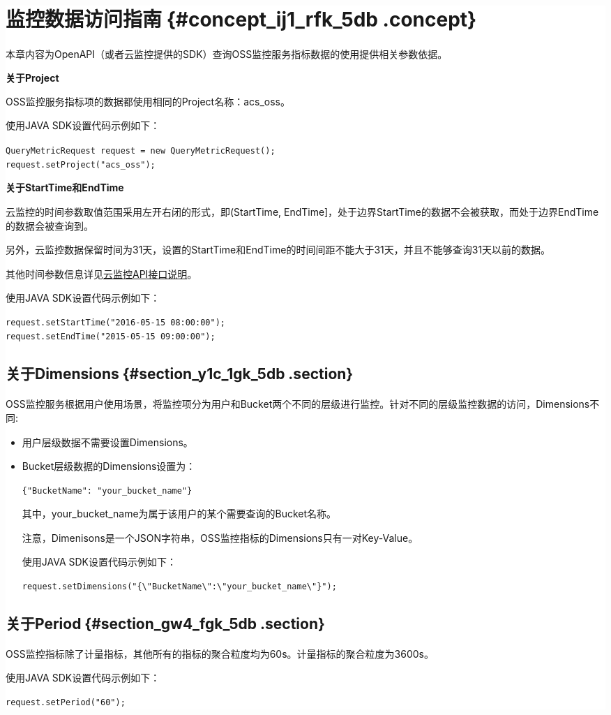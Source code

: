 # 监控数据访问指南 {#concept_ij1_rfk_5db .concept}

本章内容为OpenAPI（或者云监控提供的SDK）查询OSS监控服务指标数据的使用提供相关参数依据。

**关于Project**

OSS监控服务指标项的数据都使用相同的Project名称：acs\_oss。

使用JAVA SDK设置代码示例如下：

```
QueryMetricRequest request = new QueryMetricRequest();
request.setProject("acs_oss");
```

**关于StartTime和EndTime**

云监控的时间参数取值范围采用左开右闭的形式，即\(StartTime, EndTime\]，处于边界StartTime的数据不会被获取，而处于边界EndTime的数据会被查询到。

另外，云监控数据保留时间为31天，设置的StartTime和EndTime的时间间距不能大于31天，并且不能够查询31天以前的数据。

其他时间参数信息详见[云监控API接口说明](https://help.aliyun.com/document_detail/28615.html)。

使用JAVA SDK设置代码示例如下：

```
request.setStartTime("2016-05-15 08:00:00");
request.setEndTime("2015-05-15 09:00:00");
```

## 关于Dimensions {#section_y1c_1gk_5db .section}

OSS监控服务根据用户使用场景，将监控项分为用户和Bucket两个不同的层级进行监控。针对不同的层级监控数据的访问，Dimensions不同:

-   用户层级数据不需要设置Dimensions。
-   Bucket层级数据的Dimensions设置为：

    ```
    {"BucketName": "your_bucket_name"}
    ```

    其中，your\_bucket\_name为属于该用户的某个需要查询的Bucket名称。

    注意，Dimenisons是一个JSON字符串，OSS监控指标的Dimensions只有一对Key-Value。

    使用JAVA SDK设置代码示例如下：

    ```
    request.setDimensions("{\"BucketName\":\"your_bucket_name\"}");
    ```


## 关于Period {#section_gw4_fgk_5db .section}

OSS监控指标除了计量指标，其他所有的指标的聚合粒度均为60s。计量指标的聚合粒度为3600s。

使用JAVA SDK设置代码示例如下：

```
request.setPeriod("60");
```

